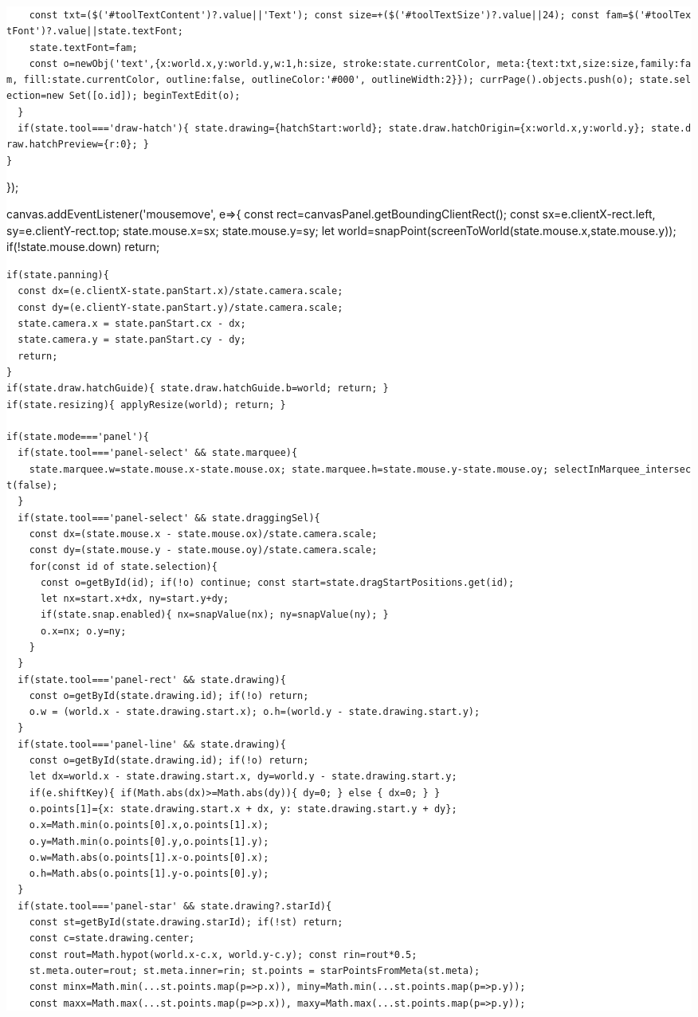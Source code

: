         const txt=($('#toolTextContent')?.value||'Text'); const size=+($('#toolTextSize')?.value||24); const fam=$('#toolTextFont')?.value||state.textFont;
        state.textFont=fam;
        const o=newObj('text',{x:world.x,y:world.y,w:1,h:size, stroke:state.currentColor, meta:{text:txt,size:size,family:fam, fill:state.currentColor, outline:false, outlineColor:'#000', outlineWidth:2}}); currPage().objects.push(o); state.selection=new Set([o.id]); beginTextEdit(o);
      }
      if(state.tool==='draw-hatch'){ state.drawing={hatchStart:world}; state.draw.hatchOrigin={x:world.x,y:world.y}; state.draw.hatchPreview={r:0}; }
    }
  });

  canvas.addEventListener('mousemove', e=>{
    const rect=canvasPanel.getBoundingClientRect();
    const sx=e.clientX-rect.left, sy=e.clientY-rect.top;
    state.mouse.x=sx; state.mouse.y=sy;
    let world=snapPoint(screenToWorld(state.mouse.x,state.mouse.y));
    if(!state.mouse.down) return;

    if(state.panning){
      const dx=(e.clientX-state.panStart.x)/state.camera.scale;
      const dy=(e.clientY-state.panStart.y)/state.camera.scale;
      state.camera.x = state.panStart.cx - dx;
      state.camera.y = state.panStart.cy - dy;
      return;
    }
    if(state.draw.hatchGuide){ state.draw.hatchGuide.b=world; return; }
    if(state.resizing){ applyResize(world); return; }

    if(state.mode==='panel'){
      if(state.tool==='panel-select' && state.marquee){
        state.marquee.w=state.mouse.x-state.mouse.ox; state.marquee.h=state.mouse.y-state.mouse.oy; selectInMarquee_intersect(false);
      }
      if(state.tool==='panel-select' && state.draggingSel){
        const dx=(state.mouse.x - state.mouse.ox)/state.camera.scale;
        const dy=(state.mouse.y - state.mouse.oy)/state.camera.scale;
        for(const id of state.selection){
          const o=getById(id); if(!o) continue; const start=state.dragStartPositions.get(id);
          let nx=start.x+dx, ny=start.y+dy;
          if(state.snap.enabled){ nx=snapValue(nx); ny=snapValue(ny); }
          o.x=nx; o.y=ny;
        }
      }
      if(state.tool==='panel-rect' && state.drawing){
        const o=getById(state.drawing.id); if(!o) return;
        o.w = (world.x - state.drawing.start.x); o.h=(world.y - state.drawing.start.y);
      }
      if(state.tool==='panel-line' && state.drawing){
        const o=getById(state.drawing.id); if(!o) return;
        let dx=world.x - state.drawing.start.x, dy=world.y - state.drawing.start.y;
        if(e.shiftKey){ if(Math.abs(dx)>=Math.abs(dy)){ dy=0; } else { dx=0; } }
        o.points[1]={x: state.drawing.start.x + dx, y: state.drawing.start.y + dy};
        o.x=Math.min(o.points[0].x,o.points[1].x);
        o.y=Math.min(o.points[0].y,o.points[1].y);
        o.w=Math.abs(o.points[1].x-o.points[0].x);
        o.h=Math.abs(o.points[1].y-o.points[0].y);
      }
      if(state.tool==='panel-star' && state.drawing?.starId){
        const st=getById(state.drawing.starId); if(!st) return;
        const c=state.drawing.center;
        const rout=Math.hypot(world.x-c.x, world.y-c.y); const rin=rout*0.5;
        st.meta.outer=rout; st.meta.inner=rin; st.points = starPointsFromMeta(st.meta);
        const minx=Math.min(...st.points.map(p=>p.x)), miny=Math.min(...st.points.map(p=>p.y));
        const maxx=Math.max(...st.points.map(p=>p.x)), maxy=Math.max(...st.points.map(p=>p.y));